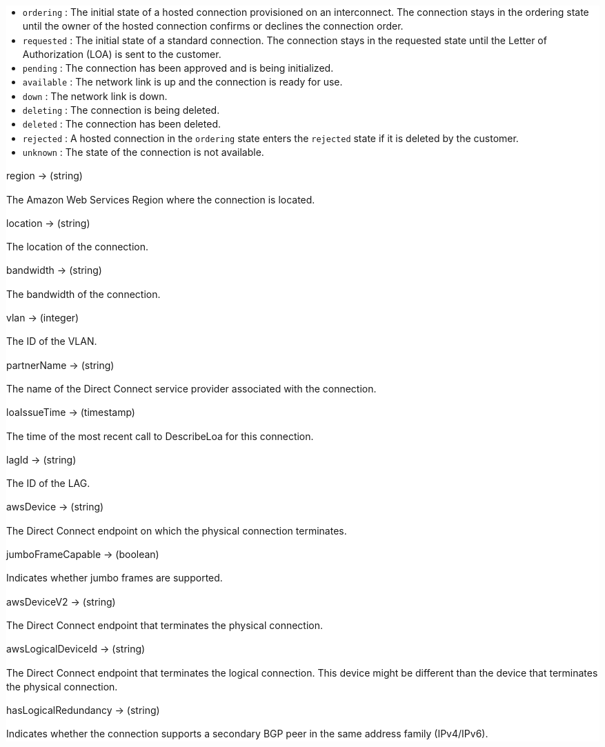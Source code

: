 - `ordering` : The initial state of a hosted connection provisioned on an interconnect. The connection stays in the ordering state until the owner of the hosted connection confirms or declines the connection order.
- `requested` : The initial state of a standard connection. The connection stays in the requested state until the Letter of Authorization (LOA) is sent to the customer.
- `pending` : The connection has been approved and is being initialized.
- `available` : The network link is up and the connection is ready for use.
- `down` : The network link is down.
- `deleting` : The connection is being deleted.
- `deleted` : The connection has been deleted.
- `rejected` : A hosted connection in the `ordering` state enters the `rejected` state if it is deleted by the customer.
- `unknown` : The state of the connection is not available.

region -> (string)

The Amazon Web Services Region where the connection is located.

location -> (string)

The location of the connection.

bandwidth -> (string)

The bandwidth of the connection.

vlan -> (integer)

The ID of the VLAN.

partnerName -> (string)

The name of the Direct Connect service provider associated with the connection.

loaIssueTime -> (timestamp)

The time of the most recent call to  DescribeLoa for this connection.

lagId -> (string)

The ID of the LAG.

awsDevice -> (string)

The Direct Connect endpoint on which the physical connection terminates.

jumboFrameCapable -> (boolean)

Indicates whether jumbo frames are supported.

awsDeviceV2 -> (string)

The Direct Connect endpoint that terminates the physical connection.

awsLogicalDeviceId -> (string)

The Direct Connect endpoint that terminates the logical connection. This device might be different than the device that terminates the physical connection.

hasLogicalRedundancy -> (string)

Indicates whether the connection supports a secondary BGP peer in the same address family (IPv4/IPv6).
